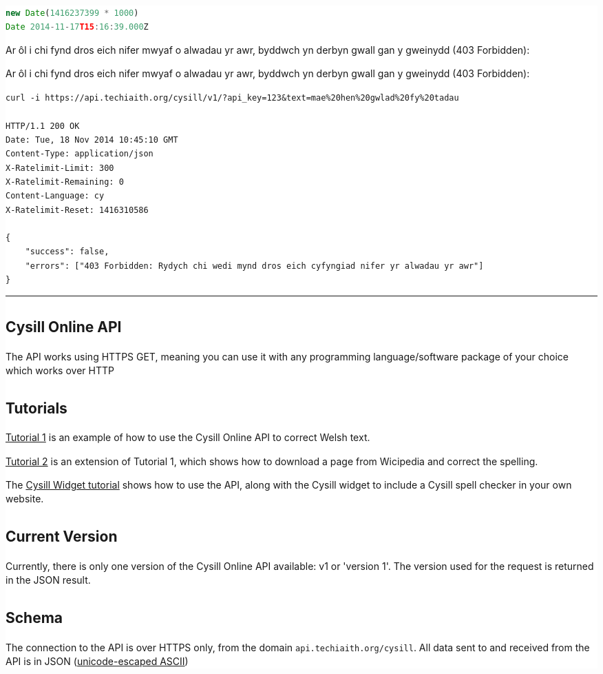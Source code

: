 
```javascript
new Date(1416237399 * 1000)
Date 2014-11-17T15:16:39.000Z
```

Ar ôl i chi fynd dros eich nifer mwyaf o alwadau yr awr, byddwch yn derbyn gwall gan y gweinydd (403 Forbidden):

Ar ôl i chi fynd dros eich nifer mwyaf o alwadau yr awr, byddwch yn derbyn gwall gan y gweinydd (403 Forbidden):

```
curl -i https://api.techiaith.org/cysill/v1/?api_key=123&text=mae%20hen%20gwlad%20fy%20tadau

HTTP/1.1 200 OK
Date: Tue, 18 Nov 2014 10:45:10 GMT
Content-Type: application/json
X-Ratelimit-Limit: 300
X-Ratelimit-Remaining: 0
Content-Language: cy
X-Ratelimit-Reset: 1416310586

{
    "success": false,
    "errors": ["403 Forbidden: Rydych chi wedi mynd dros eich cyfyngiad nifer yr alwadau yr awr"]
}
```

------

## Cysill Online API

The API works using HTTPS GET, meaning you can use it with any programming language/software package of your choice which works over HTTP

## Tutorials

[Tutorial 1](demo1.md) is an example of how to use the Cysill Online API to correct Welsh text.

[Tutorial 2](demo2.md) is an extension of Tutorial 1, which shows how to download a page from Wicipedia and correct the spelling.

The [Cysill Widget tutorial](cysill_widget.md) shows how to use the API, along with the Cysill widget to include a Cysill spell checker in your own website.

## Current Version

Currently, there is only one version of the Cysill Online API available: v1 or 'version 1'.
The version used for the request is returned in the JSON result.

## Schema

The connection to the API is over HTTPS only, from the domain `api.techiaith.org/cysill`. All data sent to and received from the API is in JSON ([unicode-escaped ASCII](http://tools.ietf.org/html/rfc5137))
